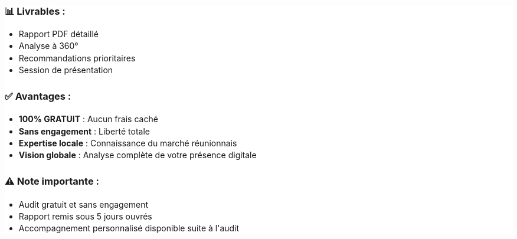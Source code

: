 ### 📊 Livrables :
- Rapport PDF détaillé
- Analyse à 360°
- Recommandations prioritaires
- Session de présentation

### ✅ Avantages :
- **100% GRATUIT** : Aucun frais caché
- **Sans engagement** : Liberté totale
- **Expertise locale** : Connaissance du marché réunionnais
- **Vision globale** : Analyse complète de votre présence digitale

### ⚠️ Note importante :
- Audit gratuit et sans engagement
- Rapport remis sous 5 jours ouvrés
- Accompagnement personnalisé disponible suite à l'audit